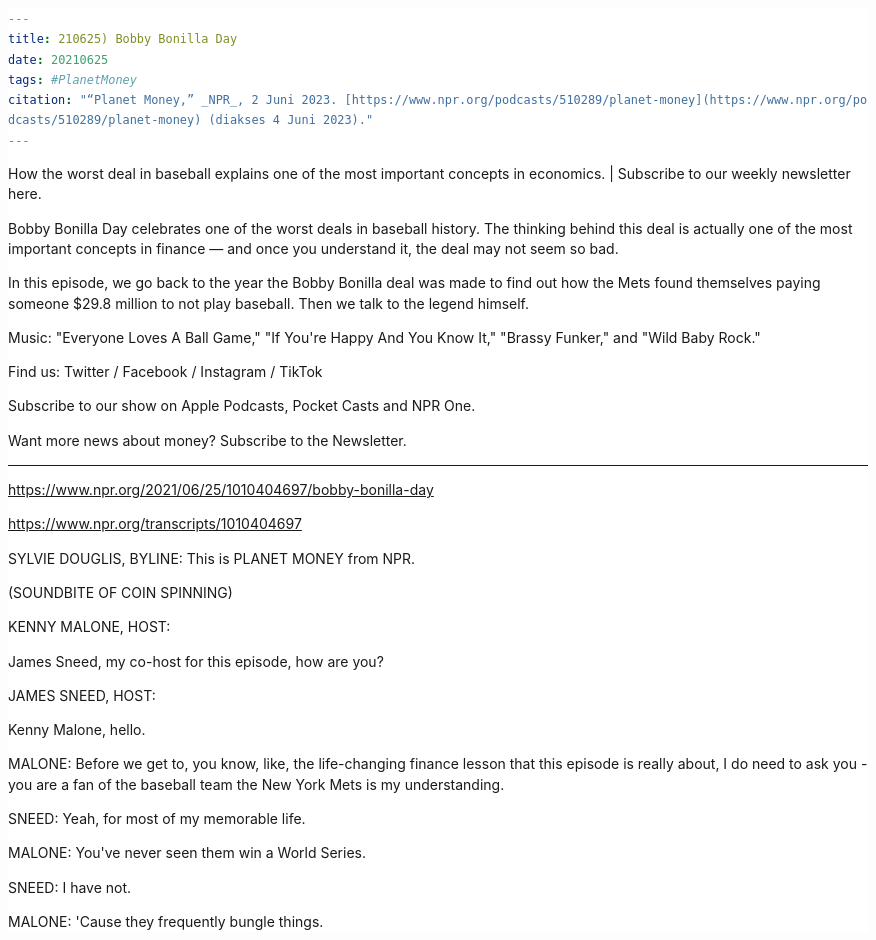 ```yaml
---
title: 210625) Bobby Bonilla Day
date: 20210625
tags: #PlanetMoney
citation: "“Planet Money,” _NPR_, 2 Juni 2023. [https://www.npr.org/podcasts/510289/planet-money](https://www.npr.org/podcasts/510289/planet-money) (diakses 4 Juni 2023)."
---
```


How the worst deal in baseball explains one of the most important concepts in economics. | Subscribe to our weekly newsletter here.

Bobby Bonilla Day celebrates one of the worst deals in baseball history. The thinking behind this deal is actually one of the most important concepts in finance — and once you understand it, the deal may not seem so bad.

In this episode, we go back to the year the Bobby Bonilla deal was made to find out how the Mets found themselves paying someone $29.8 million to not play baseball. Then we talk to the legend himself.

Music: "Everyone Loves A Ball Game," "If You're Happy And You Know It," "Brassy Funker," and "Wild Baby Rock."

Find us: Twitter / Facebook / Instagram / TikTok

Subscribe to our show on Apple Podcasts, Pocket Casts and NPR One.

Want more news about money? Subscribe to the Newsletter.

----

https://www.npr.org/2021/06/25/1010404697/bobby-bonilla-day

https://www.npr.org/transcripts/1010404697



SYLVIE DOUGLIS, BYLINE: This is PLANET MONEY from NPR.

(SOUNDBITE OF COIN SPINNING)

KENNY MALONE, HOST:

James Sneed, my co-host for this episode, how are you?

JAMES SNEED, HOST:

Kenny Malone, hello.

MALONE: Before we get to, you know, like, the life-changing finance lesson that this episode is really about, I do need to ask you - you are a fan of the baseball team the New York Mets is my understanding.

SNEED: Yeah, for most of my memorable life.

MALONE: You've never seen them win a World Series.

SNEED: I have not.

MALONE: 'Cause they frequently bungle things.
